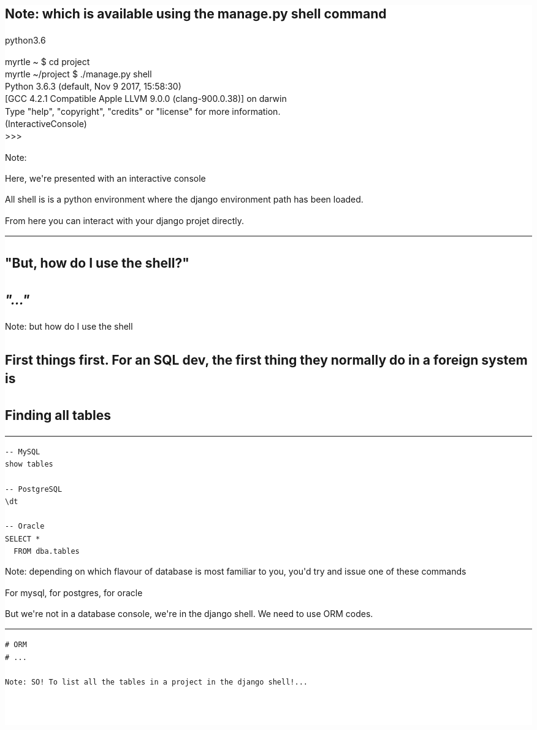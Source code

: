 Note: which is available using the manage.py shell command
---
 <div class="shell-wrap"><p class="shell-top-bar">python3.6</p><p class="shell-body">
 <ps>myrtle</ps> <dr>~ $</dr> 
cd project<br>
 <ps>myrtle</ps> <dr>~/project $</dr> 
./manage.py shell<br>
Python 3.6.3 (default, Nov 9 2017, 15:58:30)<br>
[GCC 4.2.1 Compatible Apple LLVM 9.0.0 (clang-900.0.38)] on darwin<br>
Type "help", "copyright", "credits" or "license" for more information.<br>
(InteractiveConsole)<br> 
 &gt;&gt;&gt;&nbsp;<w>&nbsp;</w>

Note: 

Here, we're presented with an interactive console

All shell is is a python environment where the django environment path has been loaded.

From here you can interact with your django projet directly.

---
## "But, how do I use the shell?" 
## *"..."* 

Note: but how do I use the shell

First things first. For an SQL dev, the first thing they normally do in a foreign system is
---
## Finding all tables 
---
<pre><code><c>&dash;&dash; MySQL</c>
show tables

<c>&dash;&dash; PostgreSQL</c>
\dt 

<c>&dash;&dash; Oracle</c>
<r>SELECT * <br>&nbsp; FROM</r> <l>dba</l>.<l>tables</l>
</code></pre> 

Note: depending on which flavour of database is most familiar to you, you'd try and issue one of these commands

For mysql, for postgres, for oracle

But we're not in a database console, we're in the django shell. We need to use ORM codes.


---
<pre><code><c>&num; ORM</c>
<c>&num; ...</c>

Note: SO! To list all the tables in a project in the django shell!...
